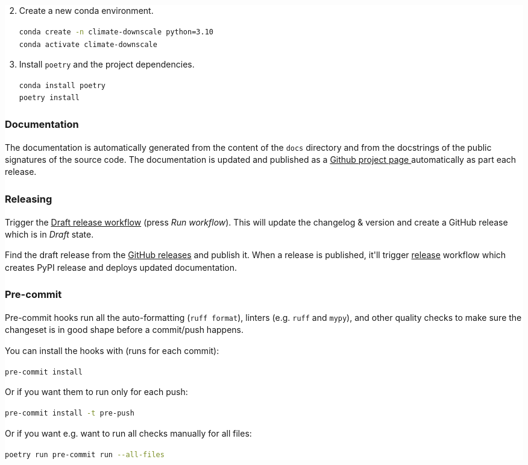 2. Create a new conda environment.

    ```sh
    conda create -n climate-downscale python=3.10
    conda activate climate-downscale
    ```

3. Install `poetry` and the project dependencies.

    ```sh
    conda install poetry
    poetry install
    ```

### Documentation

The documentation is automatically generated from the content of the `docs` directory and from the docstrings
 of the public signatures of the source code. The documentation is updated and published as a [Github project page
 ](https://pages.github.com/) automatically as part each release.

### Releasing

Trigger the [Draft release workflow](https://github.com/collijk/rra-tools/actions/workflows/draft_release.yml)
(press _Run workflow_). This will update the changelog & version and create a GitHub release which is in _Draft_ state.

Find the draft release from the
[GitHub releases](https://github.com/collijk/rra-tools/releases) and publish it. When
 a release is published, it'll trigger [release](https://github.com/collijk/rra-tools/blob/master/.github/workflows/release.yml) workflow which creates PyPI
 release and deploys updated documentation.

### Pre-commit

Pre-commit hooks run all the auto-formatting (`ruff format`), linters (e.g. `ruff` and `mypy`), and other quality
 checks to make sure the changeset is in good shape before a commit/push happens.

You can install the hooks with (runs for each commit):

```sh
pre-commit install
```

Or if you want them to run only for each push:

```sh
pre-commit install -t pre-push
```

Or if you want e.g. want to run all checks manually for all files:

```sh
poetry run pre-commit run --all-files
```
